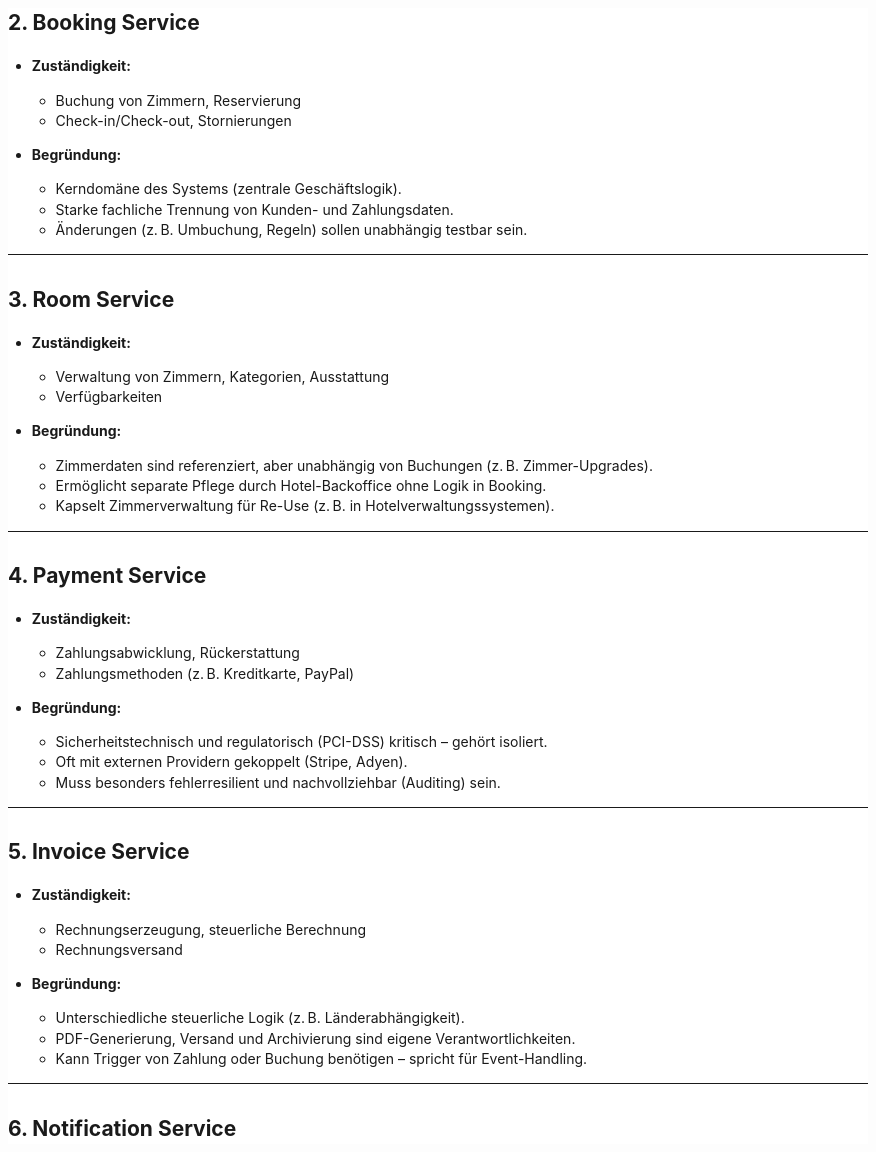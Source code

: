 ## 2. Booking Service

- **Zuständigkeit:**
  - Buchung von Zimmern, Reservierung
  - Check-in/Check-out, Stornierungen

- **Begründung:**
  - Kerndomäne des Systems (zentrale Geschäftslogik).
  - Starke fachliche Trennung von Kunden- und Zahlungsdaten.
  - Änderungen (z. B. Umbuchung, Regeln) sollen unabhängig testbar sein.

---

## 3. Room Service

- **Zuständigkeit:**
  - Verwaltung von Zimmern, Kategorien, Ausstattung
  - Verfügbarkeiten

- **Begründung:**
  - Zimmerdaten sind referenziert, aber unabhängig von Buchungen (z. B. Zimmer-Upgrades).
  - Ermöglicht separate Pflege durch Hotel-Backoffice ohne Logik in Booking.
  - Kapselt Zimmerverwaltung für Re-Use (z. B. in Hotelverwaltungssystemen).

---

## 4. Payment Service

- **Zuständigkeit:**
  - Zahlungsabwicklung, Rückerstattung
  - Zahlungsmethoden (z. B. Kreditkarte, PayPal)

- **Begründung:**
  - Sicherheitstechnisch und regulatorisch (PCI-DSS) kritisch – gehört isoliert.
  - Oft mit externen Providern gekoppelt (Stripe, Adyen).
  - Muss besonders fehlerresilient und nachvollziehbar (Auditing) sein.

---

## 5. Invoice Service

- **Zuständigkeit:**
  - Rechnungserzeugung, steuerliche Berechnung
  - Rechnungsversand

- **Begründung:**
  - Unterschiedliche steuerliche Logik (z. B. Länderabhängigkeit).
  - PDF-Generierung, Versand und Archivierung sind eigene Verantwortlichkeiten.
  - Kann Trigger von Zahlung oder Buchung benötigen – spricht für Event-Handling.

---

## 6. Notification Service
